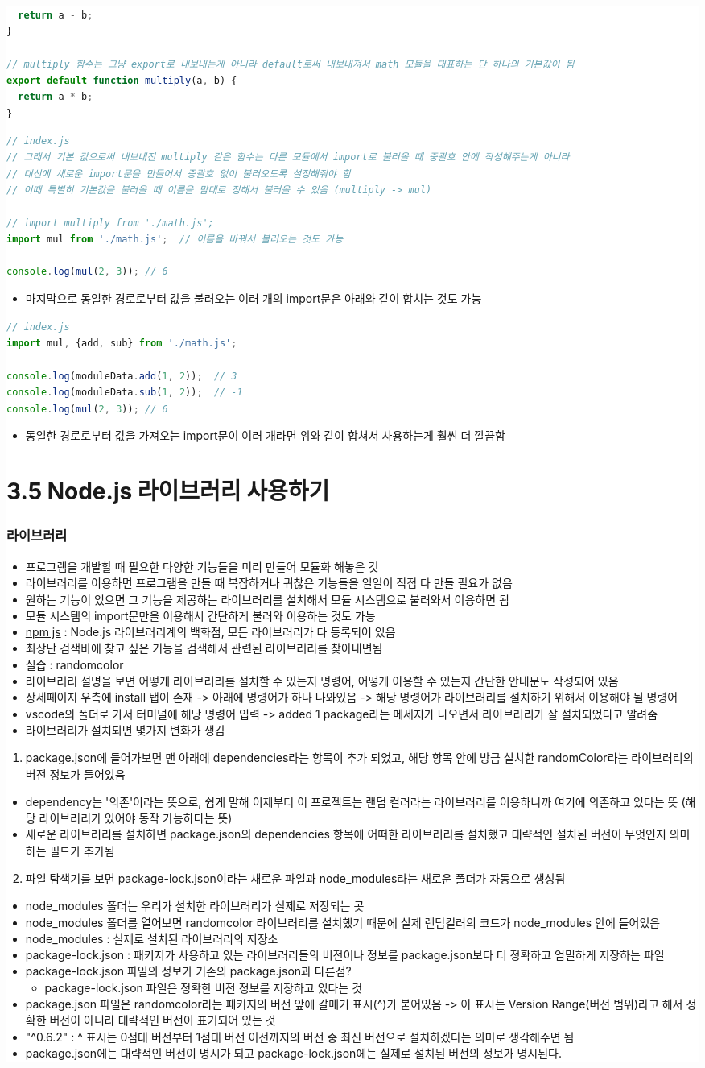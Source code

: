 ```js
  return a - b;
}

// multiply 함수는 그냥 export로 내보내는게 아니라 default로써 내보내져서 math 모듈을 대표하는 단 하나의 기본값이 됨
export default function multiply(a, b) {
  return a * b;
}
```

```js
// index.js
// 그래서 기본 값으로써 내보내진 multiply 같은 함수는 다른 모듈에서 import로 불러올 때 중괄호 안에 작성해주는게 아니라
// 대신에 새로운 import문을 만들어서 중괄호 없이 불러오도록 설정해줘야 함
// 이때 특별히 기본값을 불러올 때 이름을 맘대로 정해서 불러올 수 있음 (multiply -> mul)

// import multiply from './math.js';
import mul from './math.js';  // 이름을 바꿔서 불러오는 것도 가능

console.log(mul(2, 3)); // 6
```

- 마지막으로 동일한 경로로부터 값을 불러오는 여러 개의 import문은 아래와 같이 합치는 것도 가능
```js
// index.js
import mul, {add, sub} from './math.js';

console.log(moduleData.add(1, 2));  // 3
console.log(moduleData.sub(1, 2));  // -1
console.log(mul(2, 3)); // 6
```
- 동일한 경로로부터 값을 가져오는 import문이 여러 개라면 위와 같이 합쳐서 사용하는게 훨씬 더 깔끔함

# 3.5 Node.js 라이브러리 사용하기
### 라이브러리
- 프로그램을 개발할 때 필요한 다양한 기능들을 미리 만들어 모듈화 해놓은 것
- 라이브러리를 이용하면 프로그램을 만들 때 복잡하거나 귀찮은 기능들을 일일이 직접 다 만들 필요가 없음
- 원하는 기능이 있으면 그 기능을 제공하는 라이브러리를 설치해서 모듈 시스템으로 불러와서 이용하면 됨
- 모듈 시스템의 import문만을 이용해서 간단하게 불러와 이용하는 것도 가능
- [npm js](https://www.npmjs.com/) : Node.js 라이브러리계의 백화점, 모든 라이브러리가 다 등록되어 있음
- 최상단 검색바에 찾고 싶은 기능을 검색해서 관련된 라이브러리를 찾아내면됨
- 실습 : randomcolor
- 라이브러리 설명을 보면 어떻게 라이브러리를 설치할 수 있는지 명령어, 어떻게 이용할 수 있는지 간단한 안내문도 작성되어 있음
- 상세페이지 우측에 install 탭이 존재 -> 아래에 명령어가 하나 나와있음 -> 해당 명령어가 라이브러리를 설치하기 위해서 이용해야 될 명령어
- vscode의 폴더로 가서 터미널에 해당 명령어 입력 -> added 1 package라는 메세지가 나오면서 라이브러리가 잘 설치되었다고 알려줌
- 라이브러리가 설치되면 몇가지 변화가 생김
1. package.json에 들어가보면 맨 아래에 dependencies라는 항목이 추가 되었고, 해당 항목 안에 방금 설치한 randomColor라는 라이브러리의 버전 정보가 들어있음
- dependency는 '의존'이라는 뜻으로, 쉽게 말해 이제부터 이 프로젝트는 랜덤 컬러라는 라이브러리를 이용하니까 여기에 의존하고 있다는 뜻 (해당 라이브러리가 있어야 동작 가능하다는 뜻)
- 새로운 라이브러리를 설치하면 package.json의 dependencies 항목에 어떠한 라이브러리를 설치했고 대략적인 설치된 버전이 무엇인지 의미하는 필드가 추가됨
2. 파일 탐색기를 보면 package-lock.json이라는 새로운 파일과 node_modules라는 새로운 폴더가 자동으로 생성됨
- node_modules 폴더는 우리가 설치한 라이브러리가 실제로 저장되는 곳
- node_modules 폴더를 열어보면 randomcolor 라이브러리를 설치했기 때문에 실제 랜덤컬러의 코드가 node_modules 안에 들어있음
- node_modules : 실제로 설치된 라이브러리의 저장소
- package-lock.json : 패키지가 사용하고 있는 라이브러리들의 버전이나 정보를 package.json보다 더 정확하고 엄밀하게 저장하는 파일
- package-lock.json 파일의 정보가 기존의 package.json과 다른점?
  - package-lock.json 파일은 정확한 버전 정보를 저장하고 있다는 것
- package.json 파일은 randomcolor라는 패키지의 버전 앞에 갈매기 표시(^)가 붙어있음 -> 이 표시는 Version Range(버전 범위)라고 해서 정확한 버전이 아니라 대략적인 버전이 표기되어 있는 것
- "^0.6.2" : ^ 표시는 0점대 버전부터 1점대 버전 이전까지의 버전 중 최신 버전으로 설치하겠다는 의미로 생각해주면 됨
- package.json에는 대략적인 버전이 명시가 되고 package-lock.json에는 실제로 설치된 버전의 정보가 명시된다.
